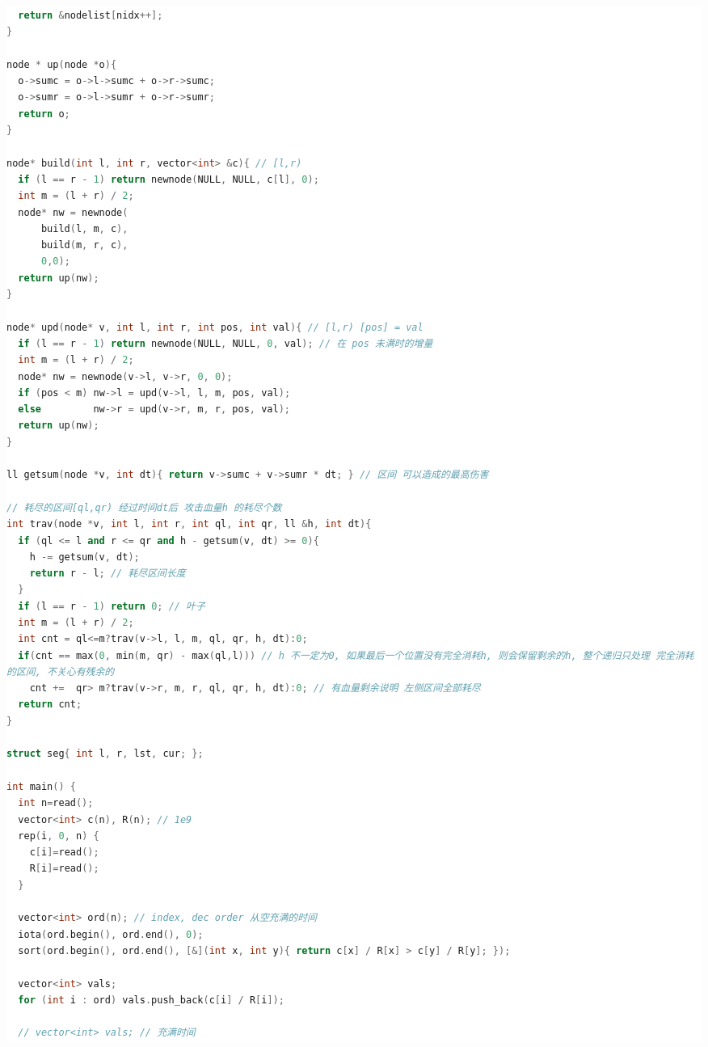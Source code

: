 ```cpp
  return &nodelist[nidx++];
}

node * up(node *o){
  o->sumc = o->l->sumc + o->r->sumc;
  o->sumr = o->l->sumr + o->r->sumr;
  return o;
}

node* build(int l, int r, vector<int> &c){ // [l,r)
  if (l == r - 1) return newnode(NULL, NULL, c[l], 0);
  int m = (l + r) / 2;
  node* nw = newnode(
      build(l, m, c),
      build(m, r, c),
      0,0);
  return up(nw);
}

node* upd(node* v, int l, int r, int pos, int val){ // [l,r) [pos] = val
  if (l == r - 1) return newnode(NULL, NULL, 0, val); // 在 pos 未满时的增量
  int m = (l + r) / 2;
  node* nw = newnode(v->l, v->r, 0, 0);
  if (pos < m) nw->l = upd(v->l, l, m, pos, val);
  else         nw->r = upd(v->r, m, r, pos, val);
  return up(nw);
}

ll getsum(node *v, int dt){ return v->sumc + v->sumr * dt; } // 区间 可以造成的最高伤害

// 耗尽的区间[ql,qr) 经过时间dt后 攻击血量h 的耗尽个数
int trav(node *v, int l, int r, int ql, int qr, ll &h, int dt){
  if (ql <= l and r <= qr and h - getsum(v, dt) >= 0){
    h -= getsum(v, dt);
    return r - l; // 耗尽区间长度
  }
  if (l == r - 1) return 0; // 叶子
  int m = (l + r) / 2;
  int cnt = ql<=m?trav(v->l, l, m, ql, qr, h, dt):0;
  if(cnt == max(0, min(m, qr) - max(ql,l))) // h 不一定为0, 如果最后一个位置没有完全消耗h, 则会保留剩余的h, 整个递归只处理 完全消耗的区间, 不关心有残余的
    cnt +=  qr> m?trav(v->r, m, r, ql, qr, h, dt):0; // 有血量剩余说明 左侧区间全部耗尽
  return cnt;
}

struct seg{ int l, r, lst, cur; };

int main() {
  int n=read();
  vector<int> c(n), R(n); // 1e9
  rep(i, 0, n) {
    c[i]=read();
    R[i]=read();
  }

  vector<int> ord(n); // index, dec order 从空充满的时间
  iota(ord.begin(), ord.end(), 0);
  sort(ord.begin(), ord.end(), [&](int x, int y){ return c[x] / R[x] > c[y] / R[y]; });

  vector<int> vals;
  for (int i : ord) vals.push_back(c[i] / R[i]);

  // vector<int> vals; // 充满时间
```
